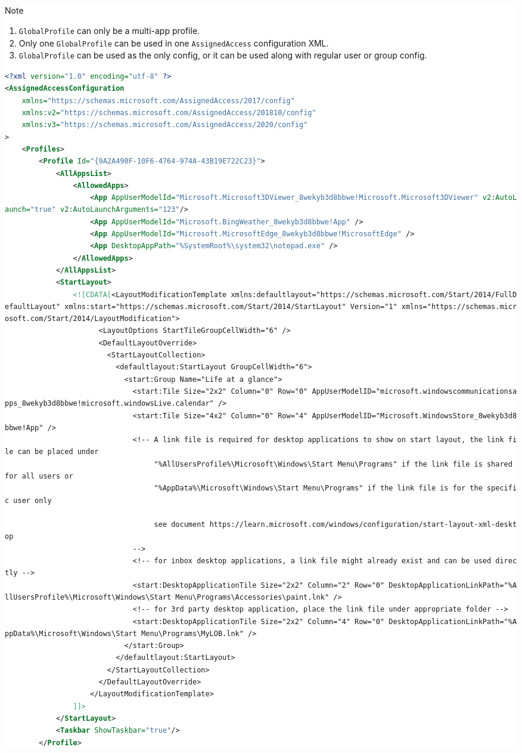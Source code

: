 > [!NOTE]
> 1. `GlobalProfile` can only be a multi-app profile.
> 1. Only one `GlobalProfile` can be used in one `AssignedAccess` configuration XML.
> 1. `GlobalProfile` can be used as the only config, or it can be used along with regular user or group config.

```xml
<?xml version="1.0" encoding="utf-8" ?>
<AssignedAccessConfiguration
    xmlns="https://schemas.microsoft.com/AssignedAccess/2017/config"
    xmlns:v2="https://schemas.microsoft.com/AssignedAccess/201810/config"
    xmlns:v3="https://schemas.microsoft.com/AssignedAccess/2020/config"
>
    <Profiles>
        <Profile Id="{9A2A490F-10F6-4764-974A-43B19E722C23}">
            <AllAppsList>
                <AllowedApps>
                    <App AppUserModelId="Microsoft.Microsoft3DViewer_8wekyb3d8bbwe!Microsoft.Microsoft3DViewer" v2:AutoLaunch="true" v2:AutoLaunchArguments="123"/>
                    <App AppUserModelId="Microsoft.BingWeather_8wekyb3d8bbwe!App" />
                    <App AppUserModelId="Microsoft.MicrosoftEdge_8wekyb3d8bbwe!MicrosoftEdge" />
                    <App DesktopAppPath="%SystemRoot%\system32\notepad.exe" />
                </AllowedApps>
            </AllAppsList>
            <StartLayout>
                <![CDATA[<LayoutModificationTemplate xmlns:defaultlayout="https://schemas.microsoft.com/Start/2014/FullDefaultLayout" xmlns:start="https://schemas.microsoft.com/Start/2014/StartLayout" Version="1" xmlns="https://schemas.microsoft.com/Start/2014/LayoutModification">
                      <LayoutOptions StartTileGroupCellWidth="6" />
                      <DefaultLayoutOverride>
                        <StartLayoutCollection>
                          <defaultlayout:StartLayout GroupCellWidth="6">
                            <start:Group Name="Life at a glance">
                              <start:Tile Size="2x2" Column="0" Row="0" AppUserModelID="microsoft.windowscommunicationsapps_8wekyb3d8bbwe!microsoft.windowsLive.calendar" />
                              <start:Tile Size="4x2" Column="0" Row="4" AppUserModelID="Microsoft.WindowsStore_8wekyb3d8bbwe!App" />
                              <!-- A link file is required for desktop applications to show on start layout, the link file can be placed under
                                   "%AllUsersProfile%\Microsoft\Windows\Start Menu\Programs" if the link file is shared for all users or
                                   "%AppData%\Microsoft\Windows\Start Menu\Programs" if the link file is for the specific user only

                                   see document https://learn.microsoft.com/windows/configuration/start-layout-xml-desktop
                              -->
                              <!-- for inbox desktop applications, a link file might already exist and can be used directly -->
                              <start:DesktopApplicationTile Size="2x2" Column="2" Row="0" DesktopApplicationLinkPath="%AllUsersProfile%\Microsoft\Windows\Start Menu\Programs\Accessories\paint.lnk" />
                              <!-- for 3rd party desktop application, place the link file under appropriate folder -->
                              <start:DesktopApplicationTile Size="2x2" Column="4" Row="0" DesktopApplicationLinkPath="%AppData%\Microsoft\Windows\Start Menu\Programs\MyLOB.lnk" />
                            </start:Group>
                          </defaultlayout:StartLayout>
                        </StartLayoutCollection>
                      </DefaultLayoutOverride>
                    </LayoutModificationTemplate>
                ]]>
            </StartLayout>
            <Taskbar ShowTaskbar="true"/>
        </Profile>
```